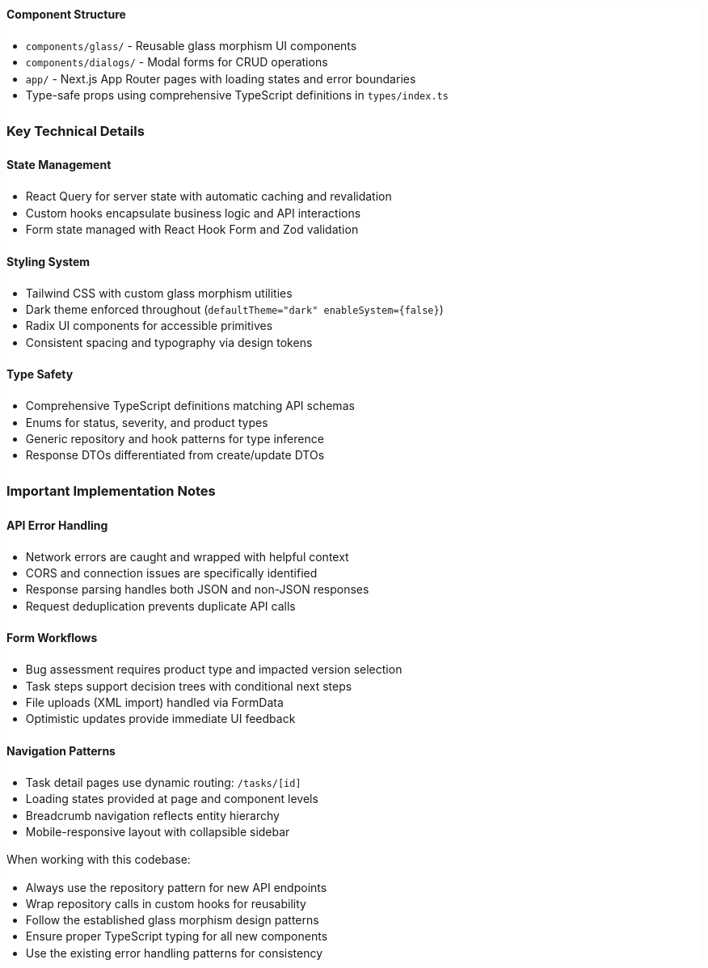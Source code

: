 #### Component Structure
- `components/glass/` - Reusable glass morphism UI components
- `components/dialogs/` - Modal forms for CRUD operations
- `app/` - Next.js App Router pages with loading states and error boundaries
- Type-safe props using comprehensive TypeScript definitions in `types/index.ts`

### Key Technical Details

#### State Management
- React Query for server state with automatic caching and revalidation
- Custom hooks encapsulate business logic and API interactions
- Form state managed with React Hook Form and Zod validation

#### Styling System
- Tailwind CSS with custom glass morphism utilities
- Dark theme enforced throughout (`defaultTheme="dark" enableSystem={false}`)
- Radix UI components for accessible primitives
- Consistent spacing and typography via design tokens

#### Type Safety
- Comprehensive TypeScript definitions matching API schemas
- Enums for status, severity, and product types
- Generic repository and hook patterns for type inference
- Response DTOs differentiated from create/update DTOs

### Important Implementation Notes

#### API Error Handling
- Network errors are caught and wrapped with helpful context
- CORS and connection issues are specifically identified
- Response parsing handles both JSON and non-JSON responses
- Request deduplication prevents duplicate API calls

#### Form Workflows
- Bug assessment requires product type and impacted version selection
- Task steps support decision trees with conditional next steps
- File uploads (XML import) handled via FormData
- Optimistic updates provide immediate UI feedback

#### Navigation Patterns
- Task detail pages use dynamic routing: `/tasks/[id]`
- Loading states provided at page and component levels
- Breadcrumb navigation reflects entity hierarchy
- Mobile-responsive layout with collapsible sidebar

When working with this codebase:
- Always use the repository pattern for new API endpoints
- Wrap repository calls in custom hooks for reusability
- Follow the established glass morphism design patterns
- Ensure proper TypeScript typing for all new components
- Use the existing error handling patterns for consistency
